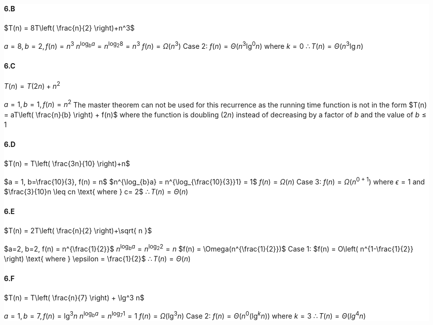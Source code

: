 #### 6.B
$T(n) = 8T\left( \frac{n}{2} \right)+n^3$

$a = 8, b=2, f(n) = n^3$
$n^{\log_{b}a} = n^{\log_{2}8} = n^3$
$f(n) = \Omega(n^3)$
Case 2: $f(n) = \Theta(n^{3}\lg^0n) \text{ where } k = 0$
$\therefore T(n) = \Theta(n^3\lg n)$

#### 6.C
$T(n) = T(2n)+n^2$

$a = 1, b=1, f(n) = n^2$
The master theorem can not be used for this recurrence as the running time function is not in the form $T(n) = aT\left( \frac{n}{b} \right) + f(n)$ where the function is doubling ($2n$) instead of decreasing by a factor of $b$ and the value of $b \leq 1$

#### 6.D
$T(n) = T\left( \frac{3n}{10} \right)+n$

$a = 1, b=\frac{10}{3}, f(n) = n$
$n^{\log_{b}a} = n^{\log_{\frac{10}{3}}1} = 1$
$f(n) = \Omega(n)$
Case 3: $f(n) = \Omega(n^{0 + 1})\text{ where }\epsilon = 1$ and $\frac{3}{10}n \leq cn \text{ where } c= 2$
$\therefore T(n) = \Theta(n)$

#### 6.E
$T(n) = 2T\left( \frac{n}{2} \right)+\sqrt{ n }$

$a=2, b=2, f(n) = n^{\frac{1}{2}}$
$n^{\log_{b}a} = n^{\log_{2}2} = n$
$f(n) = \Omega(n^{\frac{1}{2}})$
Case 1: $f(n) = O\left( n^{1-\frac{1}{2}} \right) \text{ where } \epsilon = \frac{1}{2}$ 
$\therefore  T(n)= \Theta(n)$

#### 6.F
$T(n) = T\left( \frac{n}{7} \right) + \lg^3 n$

$a=1, b=7, f(n) = \lg^3 n$
$n^{\log_{b}a} = n^{\log_{7}1} = 1$
$f(n) = \Omega(\lg^3n)$
Case 2: $f(n) = \Theta(n^0(\lg^kn)) \text{ where }k = 3$
$\therefore T(n)=\Theta(lg^4n)$



